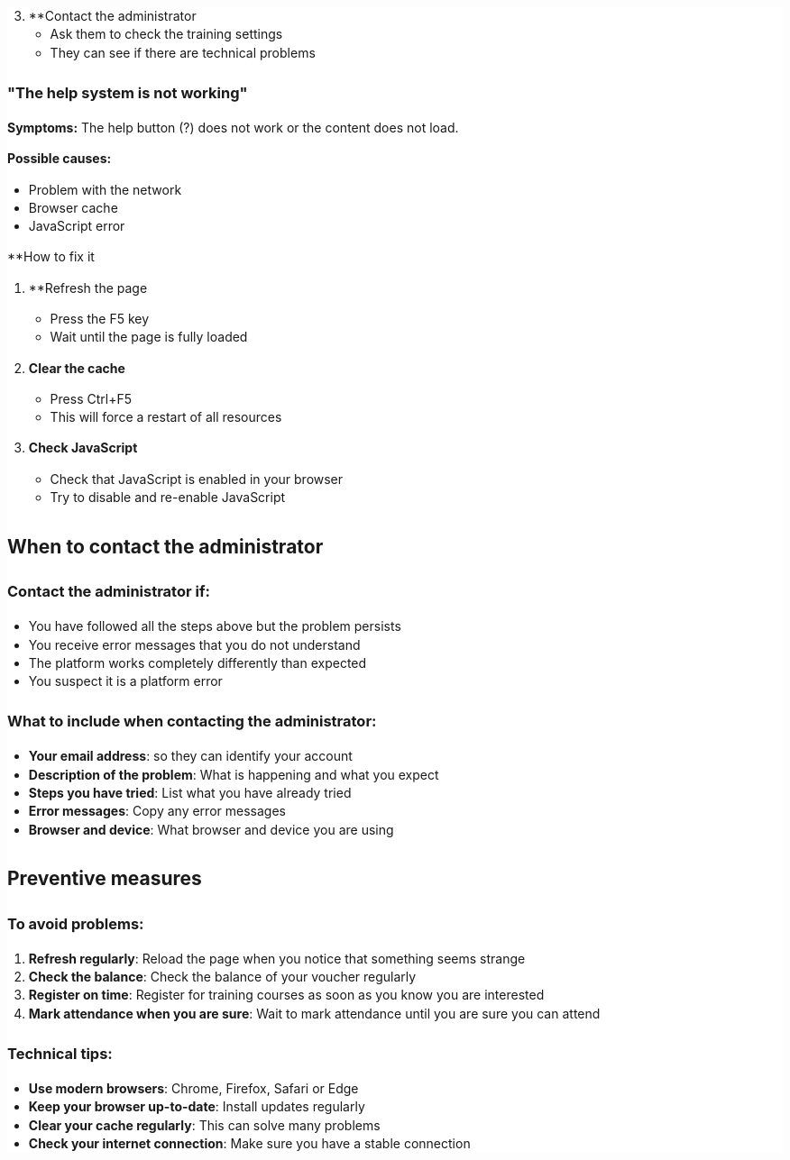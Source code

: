3. **Contact the administrator
   - Ask them to check the training settings
   - They can see if there are technical problems

### "The help system is not working"

**Symptoms:** The help button (?) does not work or the content does not load.

**Possible causes:**
- Problem with the network
- Browser cache
- JavaScript error

**How to fix it
1. **Refresh the page
   - Press the F5 key
   - Wait until the page is fully loaded

2. **Clear the cache**
   - Press Ctrl+F5
   - This will force a restart of all resources

3. **Check JavaScript**
   - Check that JavaScript is enabled in your browser
   - Try to disable and re-enable JavaScript

## When to contact the administrator

### Contact the administrator if:
- You have followed all the steps above but the problem persists
- You receive error messages that you do not understand
- The platform works completely differently than expected
- You suspect it is a platform error

### What to include when contacting the administrator:
- **Your email address**: so they can identify your account
- **Description of the problem**: What is happening and what you expect
- **Steps you have tried**: List what you have already tried
- **Error messages**: Copy any error messages
- **Browser and device**: What browser and device you are using

## Preventive measures

### To avoid problems:
1. **Refresh regularly**: Reload the page when you notice that something seems strange
2. **Check the balance**: Check the balance of your voucher regularly
3. **Register on time**: Register for training courses as soon as you know you are interested
4. **Mark attendance when you are sure**: Wait to mark attendance until you are sure you can attend

### Technical tips:
- **Use modern browsers**: Chrome, Firefox, Safari or Edge
- **Keep your browser up-to-date**: Install updates regularly
- **Clear your cache regularly**: This can solve many problems
- **Check your internet connection**: Make sure you have a stable connection
